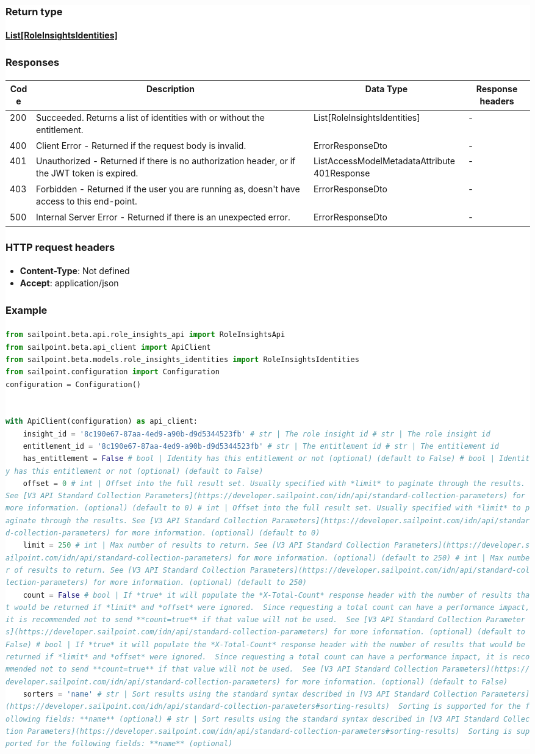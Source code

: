### Return type
[**List[RoleInsightsIdentities]**](../models/role-insights-identities)

### Responses
Code | Description  | Data Type | Response headers |
------------- | ------------- | ------------- |------------------|
200 | Succeeded. Returns a list of identities with or without the entitlement. | List[RoleInsightsIdentities] |  -  |
400 | Client Error - Returned if the request body is invalid. | ErrorResponseDto |  -  |
401 | Unauthorized - Returned if there is no authorization header, or if the JWT token is expired. | ListAccessModelMetadataAttribute401Response |  -  |
403 | Forbidden - Returned if the user you are running as, doesn&#39;t have access to this end-point. | ErrorResponseDto |  -  |
500 | Internal Server Error - Returned if there is an unexpected error. | ErrorResponseDto |  -  |

### HTTP request headers
 - **Content-Type**: Not defined
 - **Accept**: application/json

### Example

```python
from sailpoint.beta.api.role_insights_api import RoleInsightsApi
from sailpoint.beta.api_client import ApiClient
from sailpoint.beta.models.role_insights_identities import RoleInsightsIdentities
from sailpoint.configuration import Configuration
configuration = Configuration()


with ApiClient(configuration) as api_client:
    insight_id = '8c190e67-87aa-4ed9-a90b-d9d5344523fb' # str | The role insight id # str | The role insight id
    entitlement_id = '8c190e67-87aa-4ed9-a90b-d9d5344523fb' # str | The entitlement id # str | The entitlement id
    has_entitlement = False # bool | Identity has this entitlement or not (optional) (default to False) # bool | Identity has this entitlement or not (optional) (default to False)
    offset = 0 # int | Offset into the full result set. Usually specified with *limit* to paginate through the results. See [V3 API Standard Collection Parameters](https://developer.sailpoint.com/idn/api/standard-collection-parameters) for more information. (optional) (default to 0) # int | Offset into the full result set. Usually specified with *limit* to paginate through the results. See [V3 API Standard Collection Parameters](https://developer.sailpoint.com/idn/api/standard-collection-parameters) for more information. (optional) (default to 0)
    limit = 250 # int | Max number of results to return. See [V3 API Standard Collection Parameters](https://developer.sailpoint.com/idn/api/standard-collection-parameters) for more information. (optional) (default to 250) # int | Max number of results to return. See [V3 API Standard Collection Parameters](https://developer.sailpoint.com/idn/api/standard-collection-parameters) for more information. (optional) (default to 250)
    count = False # bool | If *true* it will populate the *X-Total-Count* response header with the number of results that would be returned if *limit* and *offset* were ignored.  Since requesting a total count can have a performance impact, it is recommended not to send **count=true** if that value will not be used.  See [V3 API Standard Collection Parameters](https://developer.sailpoint.com/idn/api/standard-collection-parameters) for more information. (optional) (default to False) # bool | If *true* it will populate the *X-Total-Count* response header with the number of results that would be returned if *limit* and *offset* were ignored.  Since requesting a total count can have a performance impact, it is recommended not to send **count=true** if that value will not be used.  See [V3 API Standard Collection Parameters](https://developer.sailpoint.com/idn/api/standard-collection-parameters) for more information. (optional) (default to False)
    sorters = 'name' # str | Sort results using the standard syntax described in [V3 API Standard Collection Parameters](https://developer.sailpoint.com/idn/api/standard-collection-parameters#sorting-results)  Sorting is supported for the following fields: **name** (optional) # str | Sort results using the standard syntax described in [V3 API Standard Collection Parameters](https://developer.sailpoint.com/idn/api/standard-collection-parameters#sorting-results)  Sorting is supported for the following fields: **name** (optional)
```